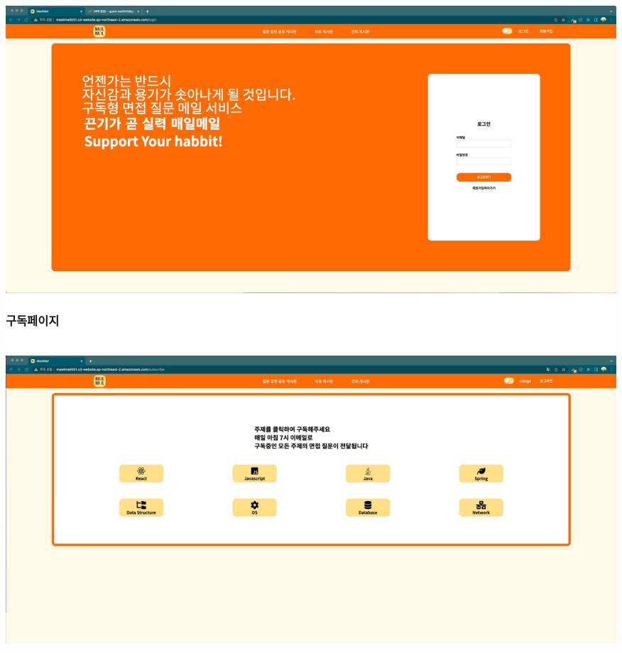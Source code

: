   <img src="./client/images/signin.gif">
  <br>
</p>

### 구독페이지
<p align="center">
  <br>
  <img src="./client/images/subscribe.gif">
  <br>
</p>
